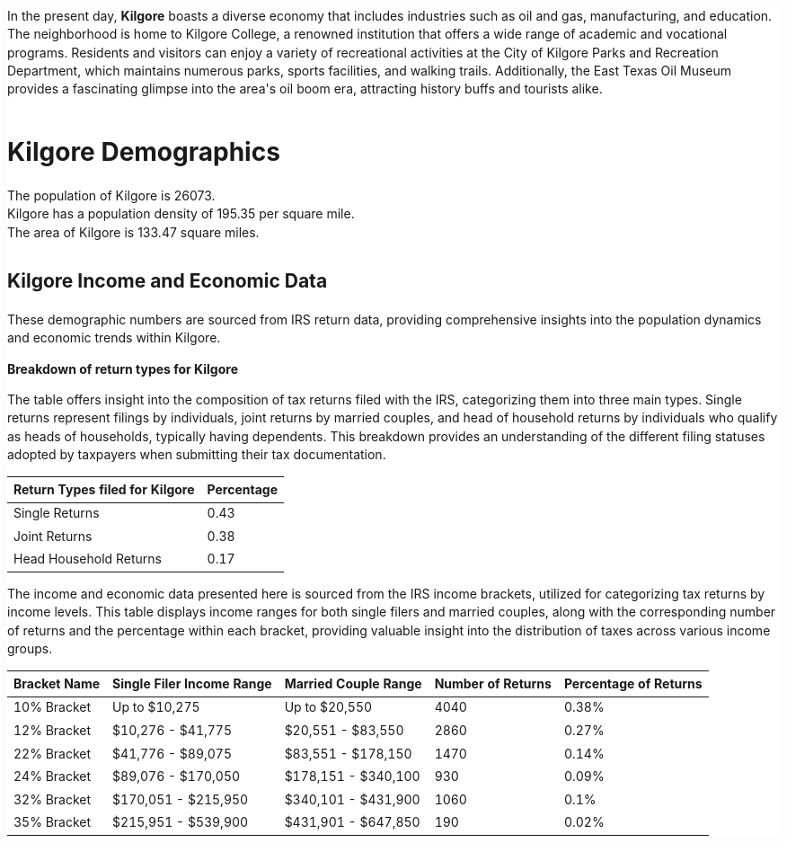 In the present day, **Kilgore** boasts a diverse economy that includes industries such as oil and gas, manufacturing, and education. The neighborhood is home to Kilgore College, a renowned institution that offers a wide range of academic and vocational programs. Residents and visitors can enjoy a variety of recreational activities at the City of Kilgore Parks and Recreation Department, which maintains numerous parks, sports facilities, and walking trails. Additionally, the East Texas Oil Museum provides a fascinating glimpse into the area's oil boom era, attracting history buffs and tourists alike.

# Kilgore Demographics

The population of Kilgore is 26073.  
Kilgore has a population density of 195.35 per square mile.  
The area of Kilgore is 133.47 square miles.  

## Kilgore Income and Economic Data

These demographic numbers are sourced from IRS return data, providing comprehensive insights into the population dynamics and economic trends within Kilgore.

**Breakdown of return types for Kilgore**

The table offers insight into the composition of tax returns filed with the IRS, categorizing them into three main types. Single returns represent filings by individuals, joint returns by married couples, and head of household returns by individuals who qualify as heads of households, typically having dependents. This breakdown provides an understanding of the different filing statuses adopted by taxpayers when submitting their tax documentation.

| Return Types filed for Kilgore                              | Percentage          |
|----------------------------------------------------------|---------------------|
| Single Returns                                            | 0.43 |
| Joint Returns                                             | 0.38 |
| Head Household Returns                                    | 0.17 |

The income and economic data presented here is sourced from the IRS income brackets, utilized for categorizing tax returns by income levels. This table displays income ranges for both single filers and married couples, along with the corresponding number of returns and the percentage within each bracket, providing valuable insight into the distribution of taxes across various income groups.

| Bracket Name       | Single Filer Income Range | Married Couple Range | Number of Returns | Percentage of Returns |
|--------------------|----------------------------|----------------------|-------------------|-----------------------|
| 10% Bracket        | Up to $10,275              | Up to $20,550        | 4040 | 0.38% |
| 12% Bracket        | $10,276 - $41,775          | $20,551 - $83,550    | 2860 | 0.27% |
| 22% Bracket        | $41,776 - $89,075          | $83,551 - $178,150   | 1470 | 0.14% |
| 24% Bracket        | $89,076 - $170,050         | $178,151 - $340,100  | 930 | 0.09% |
| 32% Bracket        | $170,051 - $215,950        | $340,101 - $431,900  | 1060 | 0.1% |
| 35% Bracket        | $215,951 - $539,900        | $431,901 - $647,850  | 190 | 0.02% |
